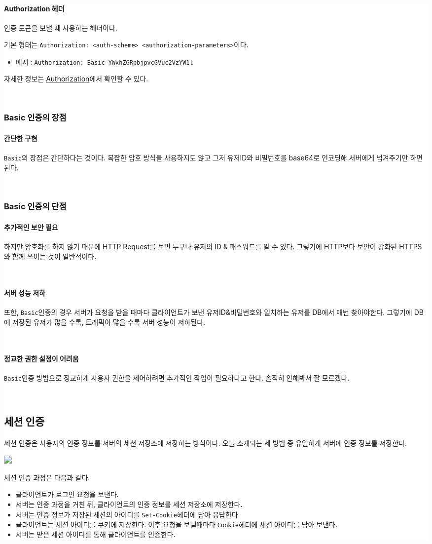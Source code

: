 
#### Authorization 헤더

인증 토큰을 보낼 때 사용하는 헤더이다. 

기본 형태는 `Authorization: <auth-scheme> <authorization-parameters>`이다.

- 예시 : `Authorization: Basic YWxhZGRpbjpvcGVuc2VzYW1l`

자세한 정보는 [Authorization](https://developer.mozilla.org/en-US/docs/Web/HTTP/Headers/Authorization)에서 확인할 수 있다.

<br/>


### Basic 인증의 장점

#### 간단한 구현 

`Basic`의 장점은 간단하다는 것이다. 복잡한 암호 방식을 사용하지도 않고 그저 유저ID와 비밀번호를 base64로 인코딩해 서버에게 넘겨주기만 하면 된다.

<br/>


### Basic 인증의 단점

#### 추가적인 보안 필요

하지만 암호화를 하지 않기 때문에 HTTP Request를 보면 누구나 유저의 ID & 패스워드를 알 수 있다. 그렇기에 HTTP보다 보안이 강화된 HTTPS와 함께 쓰이는 것이 일반적이다.

<br/>


#### 서버 성능 저하

또한,  `Basic`인증의 경우 서버가 요청을 받을 때마다 클라이언트가 보낸 유저ID&비밀번호와 일치하는 유저를 DB에서 매번 찾아야한다. 그렇기에 DB에 저장된 유저가 많을 수록, 트래픽이 많을 수록 서버 성능이 저하된다.

<br/>


#### 정교한 권한 설정이 어려움

`Basic`인증 방법으로 정교하게 사용자 권한을 제어하려면 추가적인 작업이 필요하다고 한다. 솔직히 안해봐서 잘 모르겠다.

<br/>


## 세션 인증

세션 인증은 사용자의 인증 정보를 서버의 세션 저장소에 저장하는 방식이다. 오늘 소개되는 세 방법 중 유일하게 서버에 인증 정보를 저장한다.

![](session-based-authentication.png)

세션 인증 과정은 다음과 같다.

* 클라이언트가 로그인 요청을 보낸다.
* 서버는 인증 과정을 거친 뒤, 클라이언트의 인증 정보를 세션 저장소에 저장한다.
* 서버는 인증 정보가 저장된 세션의 아이디를 `Set-Cookie`헤더에 담아 응답한다
* 클라이언트는 세션 아이디를 쿠키에 저장한다. 이후 요청을 보낼때마다 `Cookie`헤더에 세션 아이디를 담아 보낸다.
* 서버는 받은 세션 아이디를 통해 클라이언트를 인증한다.

